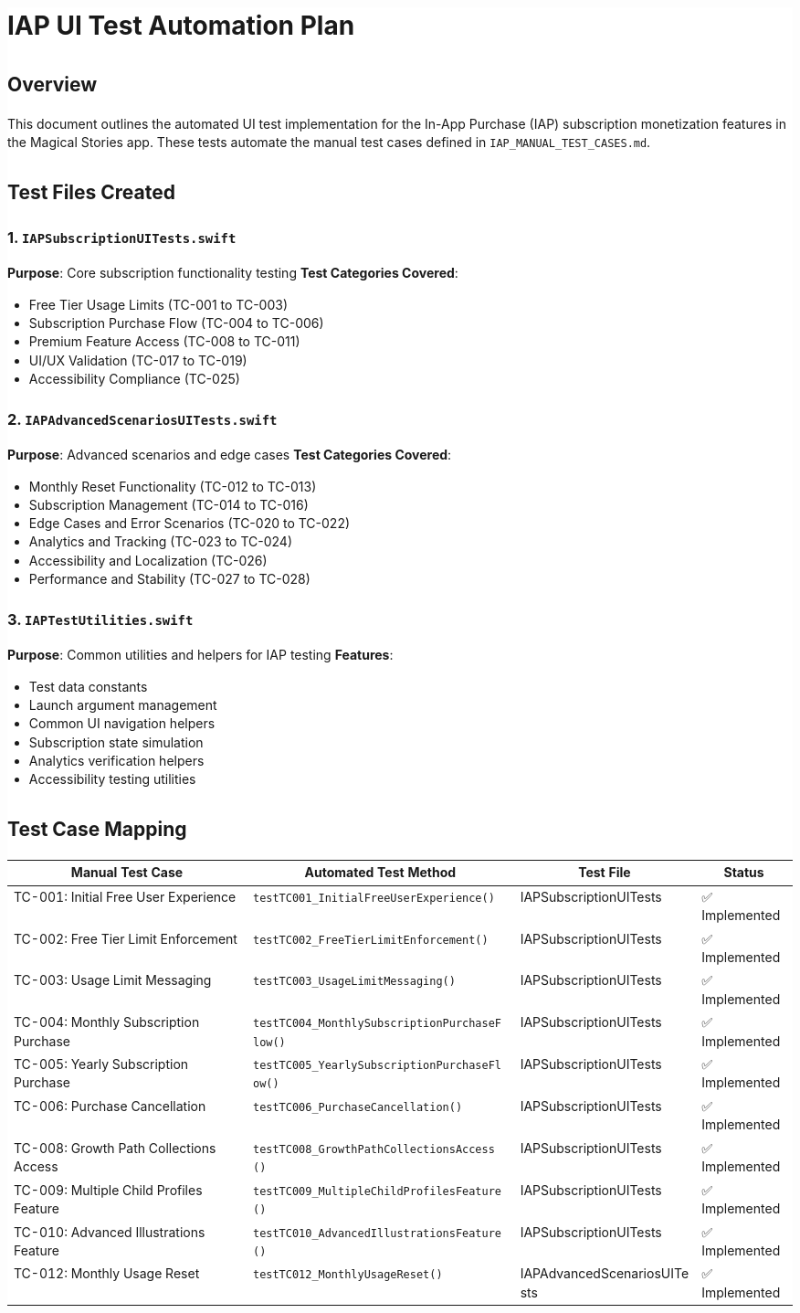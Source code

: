 # IAP UI Test Automation Plan

## Overview

This document outlines the automated UI test implementation for the In-App Purchase (IAP) subscription monetization features in the Magical Stories app. These tests automate the manual test cases defined in `IAP_MANUAL_TEST_CASES.md`.

## Test Files Created

### 1. `IAPSubscriptionUITests.swift`
**Purpose**: Core subscription functionality testing
**Test Categories Covered**:
- Free Tier Usage Limits (TC-001 to TC-003)
- Subscription Purchase Flow (TC-004 to TC-006)
- Premium Feature Access (TC-008 to TC-011)
- UI/UX Validation (TC-017 to TC-019)
- Accessibility Compliance (TC-025)

### 2. `IAPAdvancedScenariosUITests.swift`
**Purpose**: Advanced scenarios and edge cases
**Test Categories Covered**:
- Monthly Reset Functionality (TC-012 to TC-013)
- Subscription Management (TC-014 to TC-016)
- Edge Cases and Error Scenarios (TC-020 to TC-022)
- Analytics and Tracking (TC-023 to TC-024)
- Accessibility and Localization (TC-026)
- Performance and Stability (TC-027 to TC-028)

### 3. `IAPTestUtilities.swift`
**Purpose**: Common utilities and helpers for IAP testing
**Features**:
- Test data constants
- Launch argument management
- Common UI navigation helpers
- Subscription state simulation
- Analytics verification helpers
- Accessibility testing utilities

## Test Case Mapping

| Manual Test Case | Automated Test Method | Test File | Status |
|------------------|----------------------|-----------|--------|
| TC-001: Initial Free User Experience | `testTC001_InitialFreeUserExperience()` | IAPSubscriptionUITests | ✅ Implemented |
| TC-002: Free Tier Limit Enforcement | `testTC002_FreeTierLimitEnforcement()` | IAPSubscriptionUITests | ✅ Implemented |
| TC-003: Usage Limit Messaging | `testTC003_UsageLimitMessaging()` | IAPSubscriptionUITests | ✅ Implemented |
| TC-004: Monthly Subscription Purchase | `testTC004_MonthlySubscriptionPurchaseFlow()` | IAPSubscriptionUITests | ✅ Implemented |
| TC-005: Yearly Subscription Purchase | `testTC005_YearlySubscriptionPurchaseFlow()` | IAPSubscriptionUITests | ✅ Implemented |
| TC-006: Purchase Cancellation | `testTC006_PurchaseCancellation()` | IAPSubscriptionUITests | ✅ Implemented |
| TC-008: Growth Path Collections Access | `testTC008_GrowthPathCollectionsAccess()` | IAPSubscriptionUITests | ✅ Implemented |
| TC-009: Multiple Child Profiles Feature | `testTC009_MultipleChildProfilesFeature()` | IAPSubscriptionUITests | ✅ Implemented |
| TC-010: Advanced Illustrations Feature | `testTC010_AdvancedIllustrationsFeature()` | IAPSubscriptionUITests | ✅ Implemented |
| TC-012: Monthly Usage Reset | `testTC012_MonthlyUsageReset()` | IAPAdvancedScenariosUITests | ✅ Implemented |